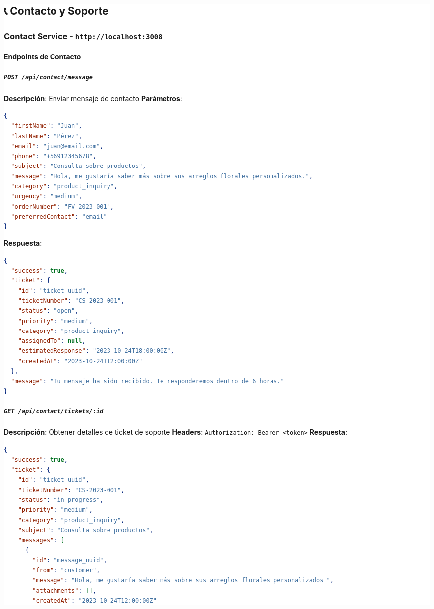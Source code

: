 
## 📞 **Contacto y Soporte**

### **Contact Service** - `http://localhost:3008`

#### **Endpoints de Contacto**

##### `POST /api/contact/message`
**Descripción**: Enviar mensaje de contacto
**Parámetros**:
```json
{
  "firstName": "Juan",
  "lastName": "Pérez",
  "email": "juan@email.com",
  "phone": "+56912345678",
  "subject": "Consulta sobre productos",
  "message": "Hola, me gustaría saber más sobre sus arreglos florales personalizados.",
  "category": "product_inquiry",
  "urgency": "medium",
  "orderNumber": "FV-2023-001",
  "preferredContact": "email"
}
```

**Respuesta**:
```json
{
  "success": true,
  "ticket": {
    "id": "ticket_uuid",
    "ticketNumber": "CS-2023-001",
    "status": "open",
    "priority": "medium",
    "category": "product_inquiry",
    "assignedTo": null,
    "estimatedResponse": "2023-10-24T18:00:00Z",
    "createdAt": "2023-10-24T12:00:00Z"
  },
  "message": "Tu mensaje ha sido recibido. Te responderemos dentro de 6 horas."
}
```

##### `GET /api/contact/tickets/:id`
**Descripción**: Obtener detalles de ticket de soporte
**Headers**: `Authorization: Bearer <token>`
**Respuesta**:
```json
{
  "success": true,
  "ticket": {
    "id": "ticket_uuid",
    "ticketNumber": "CS-2023-001",
    "status": "in_progress",
    "priority": "medium",
    "category": "product_inquiry",
    "subject": "Consulta sobre productos",
    "messages": [
      {
        "id": "message_uuid",
        "from": "customer",
        "message": "Hola, me gustaría saber más sobre sus arreglos florales personalizados.",
        "attachments": [],
        "createdAt": "2023-10-24T12:00:00Z"
```